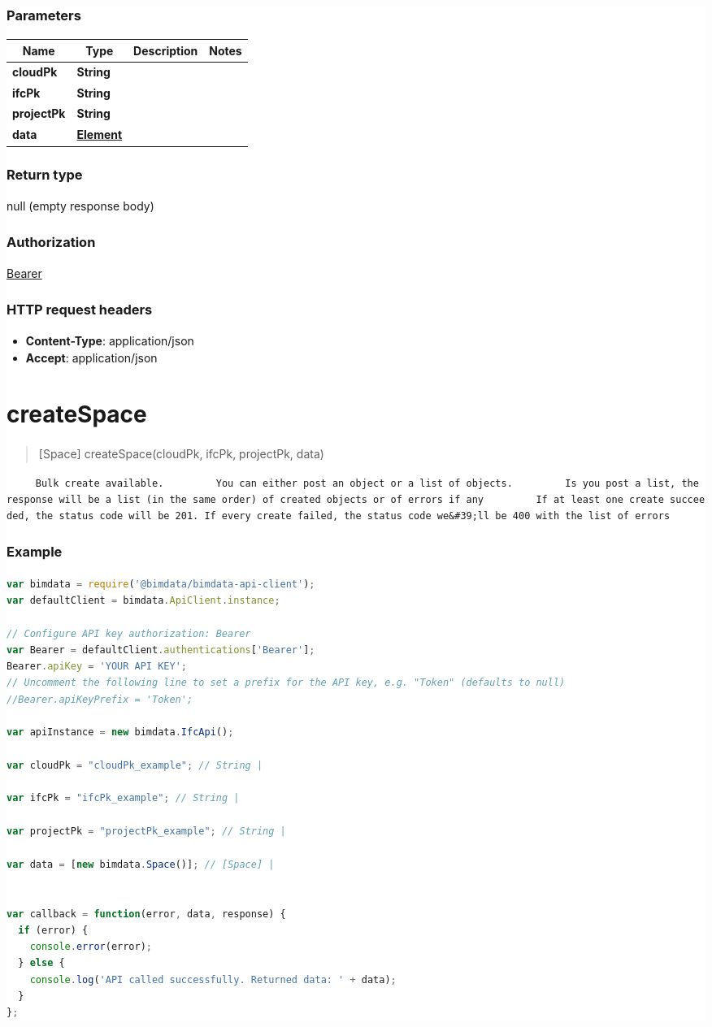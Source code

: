 ```javascript
```

### Parameters

Name | Type | Description  | Notes
------------- | ------------- | ------------- | -------------
 **cloudPk** | **String**|  | 
 **ifcPk** | **String**|  | 
 **projectPk** | **String**|  | 
 **data** | [**Element**](Element.md)|  | 

### Return type

null (empty response body)

### Authorization

[Bearer](../README.md#Bearer)

### HTTP request headers

 - **Content-Type**: application/json
 - **Accept**: application/json

<a name="createSpace"></a>
# **createSpace**
> [Space] createSpace(cloudPk, ifcPk, projectPk, data)



         Bulk create available.         You can either post an object or a list of objects.         Is you post a list, the response will be a list (in the same order) of created objects or of errors if any         If at least one create succeeded, the status code will be 201. If every create failed, the status code we&#39;ll be 400 with the list of errors     

### Example
```javascript
var bimdata = require('@bimdata/bimdata-api-client');
var defaultClient = bimdata.ApiClient.instance;

// Configure API key authorization: Bearer
var Bearer = defaultClient.authentications['Bearer'];
Bearer.apiKey = 'YOUR API KEY';
// Uncomment the following line to set a prefix for the API key, e.g. "Token" (defaults to null)
//Bearer.apiKeyPrefix = 'Token';

var apiInstance = new bimdata.IfcApi();

var cloudPk = "cloudPk_example"; // String | 

var ifcPk = "ifcPk_example"; // String | 

var projectPk = "projectPk_example"; // String | 

var data = [new bimdata.Space()]; // [Space] | 


var callback = function(error, data, response) {
  if (error) {
    console.error(error);
  } else {
    console.log('API called successfully. Returned data: ' + data);
  }
};
```